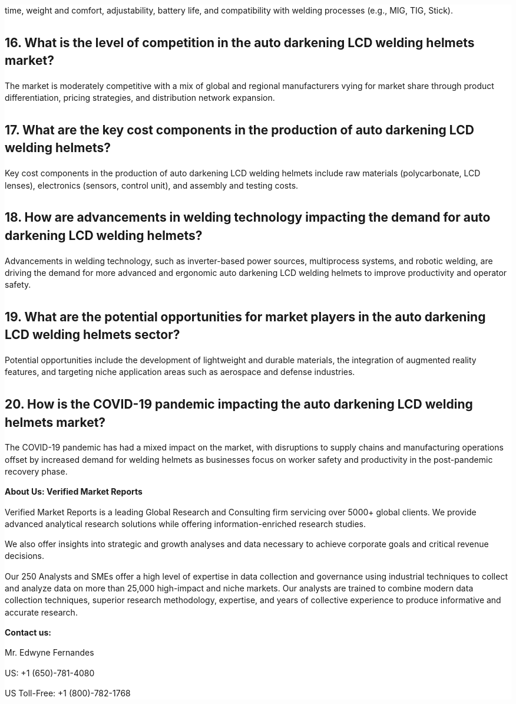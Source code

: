 time, weight and comfort, adjustability, battery life, and compatibility with welding processes (e.g., MIG, TIG, Stick).</p><h2>16. What is the level of competition in the auto darkening LCD welding helmets market?</h2><p>The market is moderately competitive with a mix of global and regional manufacturers vying for market share through product differentiation, pricing strategies, and distribution network expansion.</p><h2>17. What are the key cost components in the production of auto darkening LCD welding helmets?</h2><p>Key cost components in the production of auto darkening LCD welding helmets include raw materials (polycarbonate, LCD lenses), electronics (sensors, control unit), and assembly and testing costs.</p><h2>18. How are advancements in welding technology impacting the demand for auto darkening LCD welding helmets?</h2><p>Advancements in welding technology, such as inverter-based power sources, multiprocess systems, and robotic welding, are driving the demand for more advanced and ergonomic auto darkening LCD welding helmets to improve productivity and operator safety.</p><h2>19. What are the potential opportunities for market players in the auto darkening LCD welding helmets sector?</h2><p>Potential opportunities include the development of lightweight and durable materials, the integration of augmented reality features, and targeting niche application areas such as aerospace and defense industries.</p><h2>20. How is the COVID-19 pandemic impacting the auto darkening LCD welding helmets market?</h2><p>The COVID-19 pandemic has had a mixed impact on the market, with disruptions to supply chains and manufacturing operations offset by increased demand for welding helmets as businesses focus on worker safety and productivity in the post-pandemic recovery phase.</p></body></html><p id="" class=""><strong>About Us: Verified Market Reports</strong></p><p id="" class="">Verified Market Reports is a leading Global Research and Consulting firm servicing over 5000+ global clients. We provide advanced analytical research solutions while offering information-enriched research studies.</p><p id="" class="">We also offer insights into strategic and growth analyses and data necessary to achieve corporate goals and critical revenue decisions.</p><p id="" class="">Our 250 Analysts and SMEs offer a high level of expertise in data collection and governance using industrial techniques to collect and analyze data on more than 25,000 high-impact and niche markets. Our analysts are trained to combine modern data collection techniques, superior research methodology, expertise, and years of collective experience to produce informative and accurate research.</p><p id="" class=""><strong>Contact us:</strong></p><p id="" class="">Mr. Edwyne Fernandes</p><p id="" class="">US: +1 (650)-781-4080</p><p id="" class="">US Toll-Free: +1 (800)-782-1768</p>
